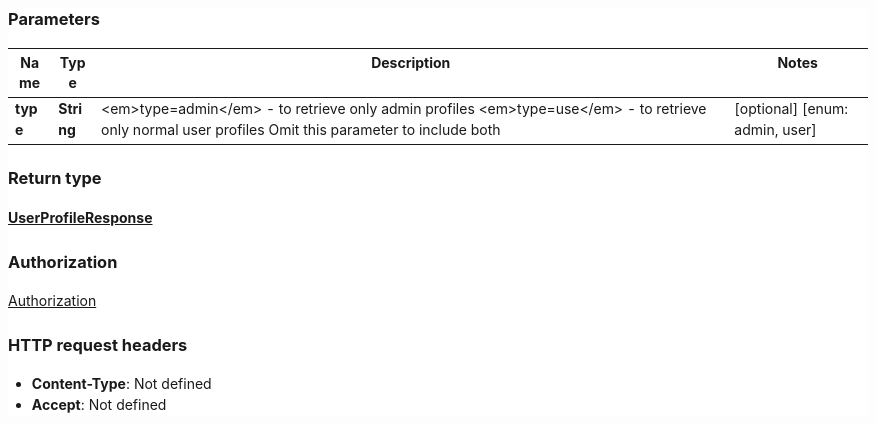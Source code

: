 ### Parameters

Name | Type | Description  | Notes
------------- | ------------- | ------------- | -------------
 **type** | **String**| &lt;em&gt;type&#x3D;admin&lt;/em&gt; - to retrieve only admin profiles  &lt;em&gt;type&#x3D;use&lt;/em&gt; - to retrieve only normal user profiles  Omit this parameter to include both | [optional] [enum: admin, user]

### Return type

[**UserProfileResponse**](UserProfileResponse.md)

### Authorization

[Authorization](../README.md#Authorization)

### HTTP request headers

 - **Content-Type**: Not defined
 - **Accept**: Not defined

